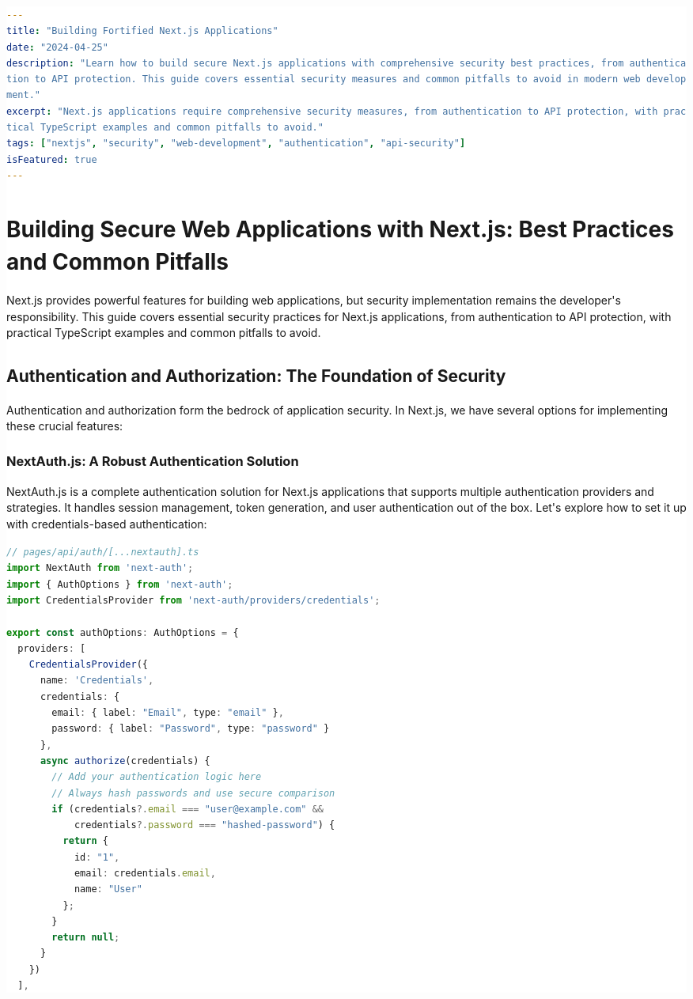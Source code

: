 ```yaml
---
title: "Building Fortified Next.js Applications"
date: "2024-04-25"
description: "Learn how to build secure Next.js applications with comprehensive security best practices, from authentication to API protection. This guide covers essential security measures and common pitfalls to avoid in modern web development."
excerpt: "Next.js applications require comprehensive security measures, from authentication to API protection, with practical TypeScript examples and common pitfalls to avoid."
tags: ["nextjs", "security", "web-development", "authentication", "api-security"]
isFeatured: true
---
```


# Building Secure Web Applications with Next.js: Best Practices and Common Pitfalls

Next.js provides powerful features for building web applications, but security implementation remains the developer's responsibility. This guide covers essential security practices for Next.js applications, from authentication to API protection, with practical TypeScript examples and common pitfalls to avoid.

## Authentication and Authorization: The Foundation of Security

Authentication and authorization form the bedrock of application security. In Next.js, we have several options for implementing these crucial features:

### NextAuth.js: A Robust Authentication Solution

NextAuth.js is a complete authentication solution for Next.js applications that supports multiple authentication providers and strategies. It handles session management, token generation, and user authentication out of the box. Let's explore how to set it up with credentials-based authentication:

```typescript
// pages/api/auth/[...nextauth].ts
import NextAuth from 'next-auth';
import { AuthOptions } from 'next-auth';
import CredentialsProvider from 'next-auth/providers/credentials';

export const authOptions: AuthOptions = {
  providers: [
    CredentialsProvider({
      name: 'Credentials',
      credentials: {
        email: { label: "Email", type: "email" },
        password: { label: "Password", type: "password" }
      },
      async authorize(credentials) {
        // Add your authentication logic here
        // Always hash passwords and use secure comparison
        if (credentials?.email === "user@example.com" && 
            credentials?.password === "hashed-password") {
          return {
            id: "1",
            email: credentials.email,
            name: "User"
          };
        }
        return null;
      }
    })
  ],
```